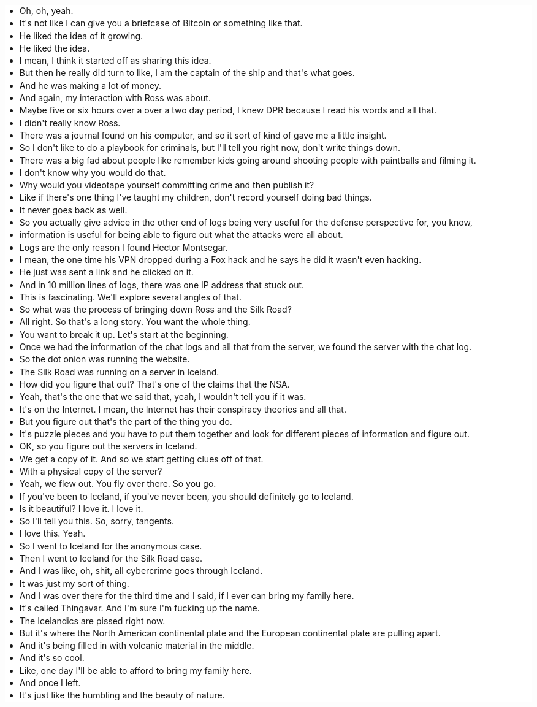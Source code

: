 *  Oh, oh, yeah.
*  It's not like I can give you a briefcase of Bitcoin or something like that.
*  He liked the idea of it growing.
*  He liked the idea.
*  I mean, I think it started off as sharing this idea.
*  But then he really did turn to like, I am the captain of the ship and that's what goes.
*  And he was making a lot of money.
*  And again, my interaction with Ross was about.
*  Maybe five or six hours over a over a two day period, I knew DPR because I read his words and all that.
*  I didn't really know Ross.
*  There was a journal found on his computer, and so it sort of kind of gave me a little insight.
*  So I don't like to do a playbook for criminals, but I'll tell you right now, don't write things down.
*  There was a big fad about people like remember kids going around shooting people with paintballs and filming it.
*  I don't know why you would do that.
*  Why would you videotape yourself committing crime and then publish it?
*  Like if there's one thing I've taught my children, don't record yourself doing bad things.
*  It never goes back as well.
*  So you actually give advice in the other end of logs being very useful for the defense perspective for, you know,
*  information is useful for being able to figure out what the attacks were all about.
*  Logs are the only reason I found Hector Montsegar.
*  I mean, the one time his VPN dropped during a Fox hack and he says he did it wasn't even hacking.
*  He just was sent a link and he clicked on it.
*  And in 10 million lines of logs, there was one IP address that stuck out.
*  This is fascinating. We'll explore several angles of that.
*  So what was the process of bringing down Ross and the Silk Road?
*  All right. So that's a long story. You want the whole thing.
*  You want to break it up. Let's start at the beginning.
*  Once we had the information of the chat logs and all that from the server, we found the server with the chat log.
*  So the dot onion was running the website.
*  The Silk Road was running on a server in Iceland.
*  How did you figure that out? That's one of the claims that the NSA.
*  Yeah, that's the one that we said that, yeah, I wouldn't tell you if it was.
*  It's on the Internet. I mean, the Internet has their conspiracy theories and all that.
*  But you figure out that's the part of the thing you do.
*  It's puzzle pieces and you have to put them together and look for different pieces of information and figure out.
*  OK, so you figure out the servers in Iceland.
*  We get a copy of it. And so we start getting clues off of that.
*  With a physical copy of the server?
*  Yeah, we flew out. You fly over there. So you go.
*  If you've been to Iceland, if you've never been, you should definitely go to Iceland.
*  Is it beautiful? I love it. I love it.
*  So I'll tell you this. So, sorry, tangents.
*  I love this. Yeah.
*  So I went to Iceland for the anonymous case.
*  Then I went to Iceland for the Silk Road case.
*  And I was like, oh, shit, all cybercrime goes through Iceland.
*  It was just my sort of thing.
*  And I was over there for the third time and I said, if I ever can bring my family here.
*  It's called Thingavar. And I'm sure I'm fucking up the name.
*  The Icelandics are pissed right now.
*  But it's where the North American continental plate and the European continental plate are pulling apart.
*  And it's being filled in with volcanic material in the middle.
*  And it's so cool.
*  Like, one day I'll be able to afford to bring my family here.
*  And once I left.
*  It's just like the humbling and the beauty of nature.